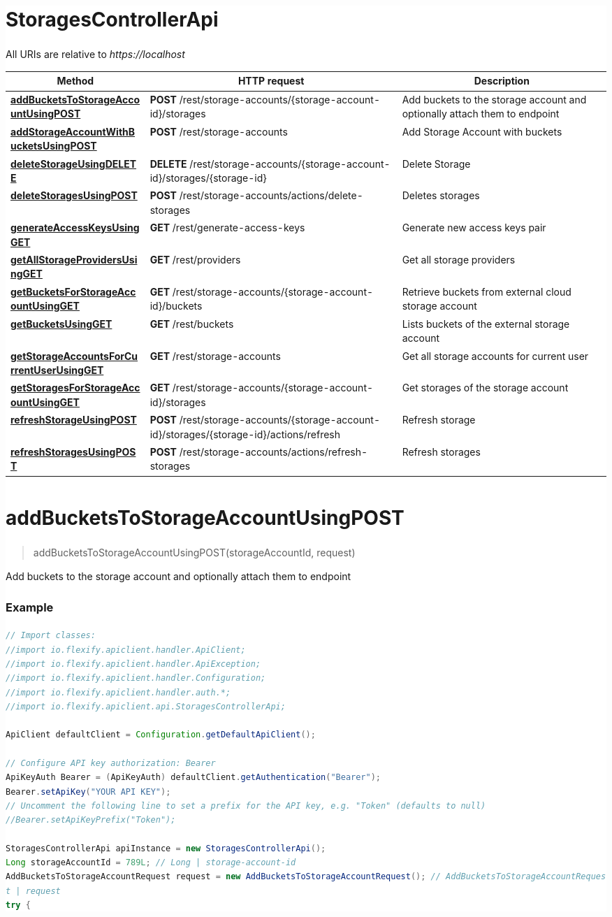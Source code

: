 # StoragesControllerApi

All URIs are relative to *https://localhost*

Method | HTTP request | Description
------------- | ------------- | -------------
[**addBucketsToStorageAccountUsingPOST**](StoragesControllerApi.md#addBucketsToStorageAccountUsingPOST) | **POST** /rest/storage-accounts/{storage-account-id}/storages | Add buckets to the storage account and optionally attach them to endpoint
[**addStorageAccountWithBucketsUsingPOST**](StoragesControllerApi.md#addStorageAccountWithBucketsUsingPOST) | **POST** /rest/storage-accounts | Add Storage Account with buckets
[**deleteStorageUsingDELETE**](StoragesControllerApi.md#deleteStorageUsingDELETE) | **DELETE** /rest/storage-accounts/{storage-account-id}/storages/{storage-id} | Delete Storage
[**deleteStoragesUsingPOST**](StoragesControllerApi.md#deleteStoragesUsingPOST) | **POST** /rest/storage-accounts/actions/delete-storages | Deletes storages
[**generateAccessKeysUsingGET**](StoragesControllerApi.md#generateAccessKeysUsingGET) | **GET** /rest/generate-access-keys | Generate new access keys pair
[**getAllStorageProvidersUsingGET**](StoragesControllerApi.md#getAllStorageProvidersUsingGET) | **GET** /rest/providers | Get all storage providers
[**getBucketsForStorageAccountUsingGET**](StoragesControllerApi.md#getBucketsForStorageAccountUsingGET) | **GET** /rest/storage-accounts/{storage-account-id}/buckets | Retrieve buckets from external cloud storage account
[**getBucketsUsingGET**](StoragesControllerApi.md#getBucketsUsingGET) | **GET** /rest/buckets | Lists buckets of the external storage account
[**getStorageAccountsForCurrentUserUsingGET**](StoragesControllerApi.md#getStorageAccountsForCurrentUserUsingGET) | **GET** /rest/storage-accounts | Get all storage accounts for current user
[**getStoragesForStorageAccountUsingGET**](StoragesControllerApi.md#getStoragesForStorageAccountUsingGET) | **GET** /rest/storage-accounts/{storage-account-id}/storages | Get storages of the storage account
[**refreshStorageUsingPOST**](StoragesControllerApi.md#refreshStorageUsingPOST) | **POST** /rest/storage-accounts/{storage-account-id}/storages/{storage-id}/actions/refresh | Refresh storage
[**refreshStoragesUsingPOST**](StoragesControllerApi.md#refreshStoragesUsingPOST) | **POST** /rest/storage-accounts/actions/refresh-storages | Refresh storages


<a name="addBucketsToStorageAccountUsingPOST"></a>
# **addBucketsToStorageAccountUsingPOST**
> addBucketsToStorageAccountUsingPOST(storageAccountId, request)

Add buckets to the storage account and optionally attach them to endpoint

### Example
```java
// Import classes:
//import io.flexify.apiclient.handler.ApiClient;
//import io.flexify.apiclient.handler.ApiException;
//import io.flexify.apiclient.handler.Configuration;
//import io.flexify.apiclient.handler.auth.*;
//import io.flexify.apiclient.api.StoragesControllerApi;

ApiClient defaultClient = Configuration.getDefaultApiClient();

// Configure API key authorization: Bearer
ApiKeyAuth Bearer = (ApiKeyAuth) defaultClient.getAuthentication("Bearer");
Bearer.setApiKey("YOUR API KEY");
// Uncomment the following line to set a prefix for the API key, e.g. "Token" (defaults to null)
//Bearer.setApiKeyPrefix("Token");

StoragesControllerApi apiInstance = new StoragesControllerApi();
Long storageAccountId = 789L; // Long | storage-account-id
AddBucketsToStorageAccountRequest request = new AddBucketsToStorageAccountRequest(); // AddBucketsToStorageAccountRequest | request
try {
```